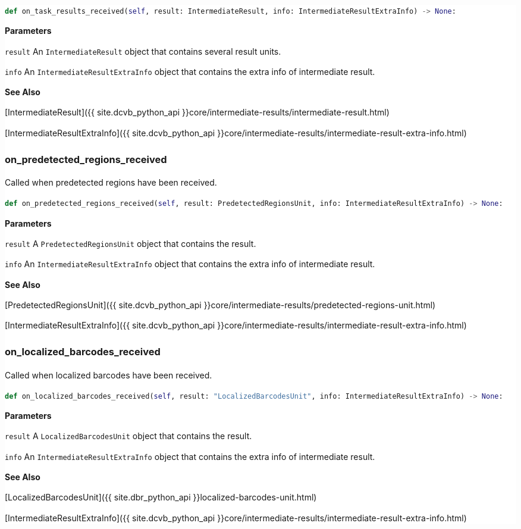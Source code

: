 ```python
def on_task_results_received(self, result: IntermediateResult, info: IntermediateResultExtraInfo) -> None:
```

**Parameters**

`result` An `IntermediateResult` object that contains several result units.

`info` An `IntermediateResultExtraInfo` object that contains the extra info of intermediate result.

**See Also**

[IntermediateResult]({{ site.dcvb_python_api }}core/intermediate-results/intermediate-result.html)

[IntermediateResultExtraInfo]({{ site.dcvb_python_api }}core/intermediate-results/intermediate-result-extra-info.html)

### on_predetected_regions_received

Called when predetected regions have been received.

```python
def on_predetected_regions_received(self, result: PredetectedRegionsUnit, info: IntermediateResultExtraInfo) -> None:
```

**Parameters**

`result` A `PredetectedRegionsUnit` object that contains the result.

`info` An `IntermediateResultExtraInfo` object that contains the extra info of intermediate result.

**See Also**

[PredetectedRegionsUnit]({{ site.dcvb_python_api }}core/intermediate-results/predetected-regions-unit.html)

[IntermediateResultExtraInfo]({{ site.dcvb_python_api }}core/intermediate-results/intermediate-result-extra-info.html)

### on_localized_barcodes_received

Called when localized barcodes have been received.

```python
def on_localized_barcodes_received(self, result: "LocalizedBarcodesUnit", info: IntermediateResultExtraInfo) -> None:
```

**Parameters**

`result` A `LocalizedBarcodesUnit` object that contains the result.

`info` An `IntermediateResultExtraInfo` object that contains the extra info of intermediate result.

**See Also**

[LocalizedBarcodesUnit]({{ site.dbr_python_api }}localized-barcodes-unit.html)

[IntermediateResultExtraInfo]({{ site.dcvb_python_api }}core/intermediate-results/intermediate-result-extra-info.html)
